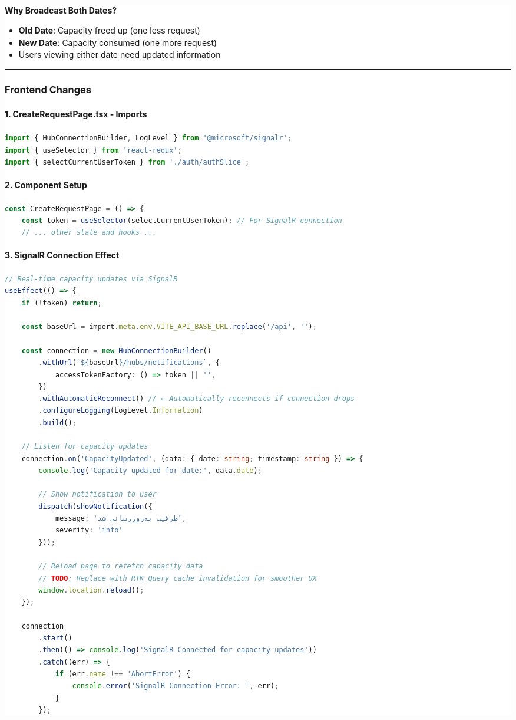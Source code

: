 **Why Broadcast Both Dates?**
- **Old Date**: Capacity freed up (one less request)
- **New Date**: Capacity consumed (one more request)
- Users viewing either date need updated information

---

### **Frontend Changes**

#### **1. CreateRequestPage.tsx - Imports**

```typescript
import { HubConnectionBuilder, LogLevel } from '@microsoft/signalr';
import { useSelector } from 'react-redux';
import { selectCurrentUserToken } from './auth/authSlice';
```

#### **2. Component Setup**

```typescript
const CreateRequestPage = () => {
    const token = useSelector(selectCurrentUserToken); // For SignalR connection
    // ... other state and hooks ...
```

#### **3. SignalR Connection Effect**

```typescript
// Real-time capacity updates via SignalR
useEffect(() => {
    if (!token) return;

    const baseUrl = import.meta.env.VITE_API_BASE_URL.replace('/api', '');
    
    const connection = new HubConnectionBuilder()
        .withUrl(`${baseUrl}/hubs/notifications`, {
            accessTokenFactory: () => token || '',
        })
        .withAutomaticReconnect() // ← Automatically reconnects if connection drops
        .configureLogging(LogLevel.Information)
        .build();

    // Listen for capacity updates
    connection.on('CapacityUpdated', (data: { date: string; timestamp: string }) => {
        console.log('Capacity updated for date:', data.date);
        
        // Show notification to user
        dispatch(showNotification({ 
            message: 'ظرفیت به‌روزرسانی شد', 
            severity: 'info' 
        }));
        
        // Reload page to refetch capacity data
        // TODO: Replace with RTK Query cache invalidation for smoother UX
        window.location.reload();
    });

    connection
        .start()
        .then(() => console.log('SignalR Connected for capacity updates'))
        .catch((err) => {
            if (err.name !== 'AbortError') {
                console.error('SignalR Connection Error: ', err);
            }
        });

```